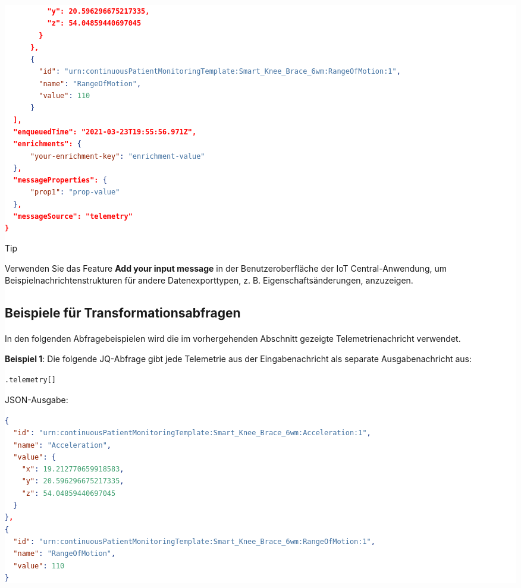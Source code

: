 ```json
          "y": 20.596296675217335,
          "z": 54.04859440697045
        }
      },
      {
        "id": "urn:continuousPatientMonitoringTemplate:Smart_Knee_Brace_6wm:RangeOfMotion:1",
        "name": "RangeOfMotion",
        "value": 110
      }
  ],
  "enqueuedTime": "2021-03-23T19:55:56.971Z",
  "enrichments": {
      "your-enrichment-key": "enrichment-value"
  },
  "messageProperties": {
      "prop1": "prop-value"
  },
  "messageSource": "telemetry"
}
```

> [!TIP]
> Verwenden Sie das Feature **Add your input message** in der Benutzeroberfläche der IoT Central-Anwendung, um Beispielnachrichtenstrukturen für andere Datenexporttypen, z. B. Eigenschaftsänderungen, anzuzeigen.

## <a name="example-transformation-queries"></a>Beispiele für Transformationsabfragen

In den folgenden Abfragebeispielen wird die im vorhergehenden Abschnitt gezeigte Telemetrienachricht verwendet.

**Beispiel 1**: Die folgende JQ-Abfrage gibt jede Telemetrie aus der Eingabenachricht als separate Ausgabenachricht aus:

```jq
.telemetry[]
```

JSON-Ausgabe:

```json
{
  "id": "urn:continuousPatientMonitoringTemplate:Smart_Knee_Brace_6wm:Acceleration:1",
  "name": "Acceleration",
  "value": {
    "x": 19.212770659918583,
    "y": 20.596296675217335,
    "z": 54.04859440697045
  }
},
{
  "id": "urn:continuousPatientMonitoringTemplate:Smart_Knee_Brace_6wm:RangeOfMotion:1",
  "name": "RangeOfMotion",
  "value": 110
}
```
